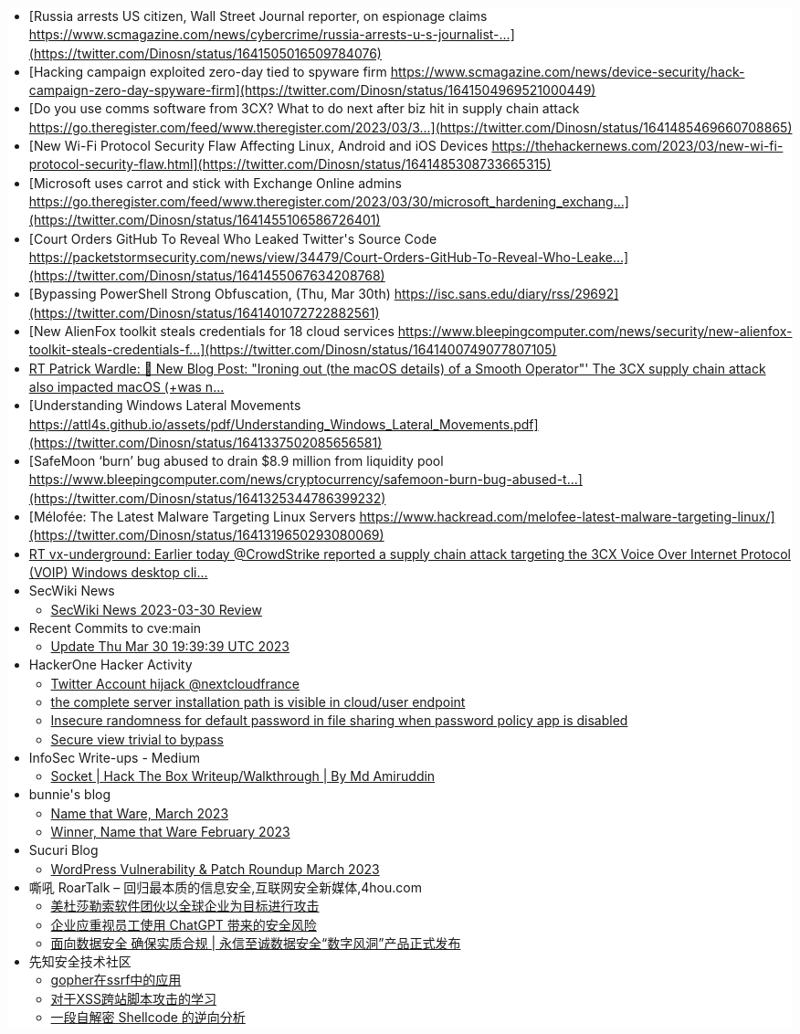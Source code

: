   - [Russia arrests US citizen, Wall Street Journal reporter, on espionage claims https://www.scmagazine.com/news/cybercrime/russia-arrests-u-s-journalist-...](https://twitter.com/Dinosn/status/1641505016509784076)
  - [Hacking campaign exploited zero-day tied to spyware firm https://www.scmagazine.com/news/device-security/hack-campaign-zero-day-spyware-firm](https://twitter.com/Dinosn/status/1641504969521000449)
  - [Do you use comms software from 3CX? What to do next after biz hit in supply chain attack https://go.theregister.com/feed/www.theregister.com/2023/03/3...](https://twitter.com/Dinosn/status/1641485469660708865)
  - [New Wi-Fi Protocol Security Flaw Affecting Linux, Android and iOS Devices https://thehackernews.com/2023/03/new-wi-fi-protocol-security-flaw.html](https://twitter.com/Dinosn/status/1641485308733665315)
  - [Microsoft uses carrot and stick with Exchange Online admins https://go.theregister.com/feed/www.theregister.com/2023/03/30/microsoft_hardening_exchang...](https://twitter.com/Dinosn/status/1641455106586726401)
  - [Court Orders GitHub To Reveal Who Leaked Twitter's Source Code https://packetstormsecurity.com/news/view/34479/Court-Orders-GitHub-To-Reveal-Who-Leake...](https://twitter.com/Dinosn/status/1641455067634208768)
  - [Bypassing PowerShell Strong Obfuscation, (Thu, Mar 30th) https://isc.sans.edu/diary/rss/29692](https://twitter.com/Dinosn/status/1641401072722882561)
  - [New AlienFox toolkit steals credentials for 18 cloud services https://www.bleepingcomputer.com/news/security/new-alienfox-toolkit-steals-credentials-f...](https://twitter.com/Dinosn/status/1641400749077807105)
  - [RT Patrick Wardle: 🔖 New Blog Post: "Ironing out (the macOS details) of a Smooth Operator"' The 3CX supply chain attack also impacted macOS (+was n...](https://twitter.com/patrickwardle/status/1641362015016067073)
  - [Understanding Windows Lateral Movements https://attl4s.github.io/assets/pdf/Understanding_Windows_Lateral_Movements.pdf](https://twitter.com/Dinosn/status/1641337502085656581)
  - [SafeMoon ‘burn’ bug abused to drain $8.9 million from liquidity pool https://www.bleepingcomputer.com/news/cryptocurrency/safemoon-burn-bug-abused-t...](https://twitter.com/Dinosn/status/1641325344786399232)
  - [Mélofée: The Latest Malware Targeting Linux Servers https://www.hackread.com/melofee-latest-malware-targeting-linux/](https://twitter.com/Dinosn/status/1641319650293080069)
  - [RT vx-underground: Earlier today @CrowdStrike reported a supply chain attack targeting the 3CX Voice Over Internet Protocol (VOIP) Windows desktop cli...](https://twitter.com/vxunderground/status/1641249699746267138)
- SecWiki News
  - [SecWiki News 2023-03-30 Review](http://www.sec-wiki.com/?2023-03-30)
- Recent Commits to cve:main
  - [Update Thu Mar 30 19:39:39 UTC 2023](https://github.com/trickest/cve/commit/fe80d49bed661ba5913e1629e24b537293aec687)
- HackerOne Hacker Activity
  - [Twitter Account hijack @nextcloudfrance](https://hackerone.com/reports/1916565)
  - [the complete server installation path is visible in cloud/user endpoint](https://hackerone.com/reports/1690510)
  - [Insecure randomness for default password in file sharing when password policy app is disabled](https://hackerone.com/reports/1745702)
  - [Secure view trivial to bypass](https://hackerone.com/reports/1724021)
- InfoSec Write-ups - Medium
  - [Socket | Hack The Box Writeup/Walkthrough | By Md Amiruddin](https://infosecwriteups.com/socket-hack-the-box-writeup-walkthrough-by-md-amiruddin-8b2a4ee35711?source=rss----7b722bfd1b8d---4)
- bunnie's blog
  - [Name that Ware, March 2023](https://www.bunniestudios.com/blog/?p=6749)
  - [Winner, Name that Ware February 2023](https://www.bunniestudios.com/blog/?p=6745)
- Sucuri Blog
  - [WordPress Vulnerability & Patch Roundup March 2023](https://blog.sucuri.net/2023/03/wordpress-vulnerability-patch-roundup-march-2023.html)
- 嘶吼 RoarTalk – 回归最本质的信息安全,互联网安全新媒体,4hou.com
  - [美杜莎勒索软件团伙以全球企业为目标进行攻击](https://www.4hou.com/posts/zl28)
  - [企业应重视员工使用 ChatGPT 带来的安全风险](https://www.4hou.com/posts/9Xlx)
  - [面向数据安全 确保实质合规 | 永信至诚数据安全“数字风洞”产品正式发布](https://www.4hou.com/posts/jgQ5)
- 先知安全技术社区
  - [gopher在ssrf中的应用](https://xz.aliyun.com/t/12374)
  - [对于XSS跨站脚本攻击的学习](https://xz.aliyun.com/t/12370)
  - [一段自解密 Shellcode 的逆向分析](https://xz.aliyun.com/t/12369)